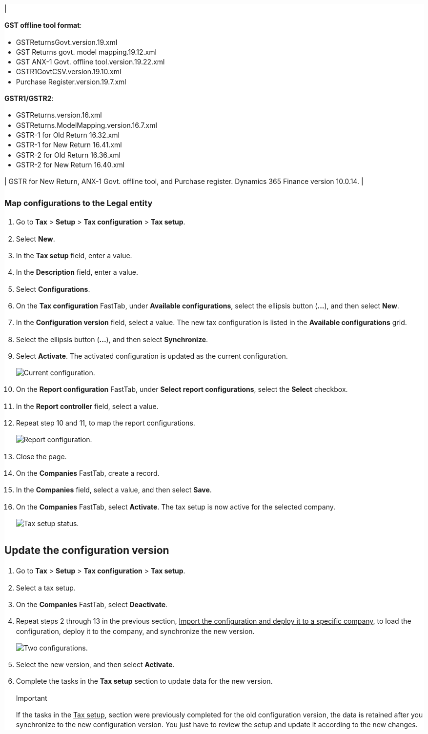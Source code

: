 | <p>**GST offline tool format**:</p><ul><li>GSTReturnsGovt.version.19.xml</li><li>GST Returns govt. model mapping.19.12.xml</li><li>GST ANX-1 Govt. offline tool.version.19.22.xml</li><li>GSTR1GovtCSV.version.19.10.xml</li><li>Purchase Register.version.19.7.xml</li></ul><p>**GSTR1/GSTR2**:</p><ul><li>GSTReturns.version.16.xml</li><li>GSTReturns.ModelMapping.version.16.7.xml</li><li>GSTR-1 for Old Return 16.32.xml</li><li>GSTR-1 for New Return 16.41.xml</li><li>GSTR-2 for Old Return 16.36.xml</li><li>GSTR-2 for New Return 16.40.xml</li></ul> | GSTR for New Return, ANX-1 Govt. offline tool, and Purchase register. Dynamics 365 Finance version 10.0.14.                                                                                                                                                                |

### Map configurations to the Legal entity

1. Go to **Tax** \> **Setup** \> **Tax configuration** \> **Tax setup**.
2. Select **New**.
3. In the **Tax setup** field, enter a value.
4. In the **Description** field, enter a value.
5. Select **Configurations**.
6. On the **Tax configuration** FastTab, under **Available configurations**, select the ellipsis button (**...**), and then select **New**.
7. In the **Configuration version** field, select a value. The new tax configuration is listed in the **Available configurations** grid.
8. Select the ellipsis button (**...**), and then select **Synchronize**.
9. Select **Activate**. The activated configuration is updated as the current configuration.

   ![Current configuration.](../media/apac-ind-gst-Current-Configuration.png)

10. On the **Report configuration** FastTab, under **Select report configurations**, select the **Select** checkbox.
11. In the **Report controller** field, select a value.
12. Repeat step 10 and 11, to map the report configurations.

    ![Report configuration.](../media/apac-ind-gst-Reportconfiguration2-configuration.png)

13. Close the page.
14. On the **Companies** FastTab, create a record.
15. In the **Companies** field, select a value, and then select **Save**.
16. On the **Companies** FastTab, select **Activate**. The tax setup is now active for the selected company.

    ![Tax setup status.](../media/apac-ind-gst-tax-setup-status.png)

## Update the configuration version

1. Go to **Tax** &gt; **Setup** &gt; **Tax configuration** &gt; **Tax setup**.
2. Select a tax setup.
3. On the **Companies** FastTab, select **Deactivate**.
4. Repeat steps 2 through 13 in the previous section, [Import the configuration and deploy it to a specific company](#import-the-configuration-and-deploy-it-to-a-specific-company), to load the configuration, deploy it to the company, and synchronize the new version.

   ![Two configurations.](../media/apac-ind-gst-Available2-configuration.png)

5. Select the new version, and then select **Activate**.
6. Complete the tasks in the **Tax setup** section to update data for the new version.

   > [!IMPORTANT]
   > If the tasks in the [Tax setup](#tax-setup), section were previously completed for the old configuration version, the data is retained after you synchronize to the new configuration version. You just have to review the setup and update it according to the new changes.
